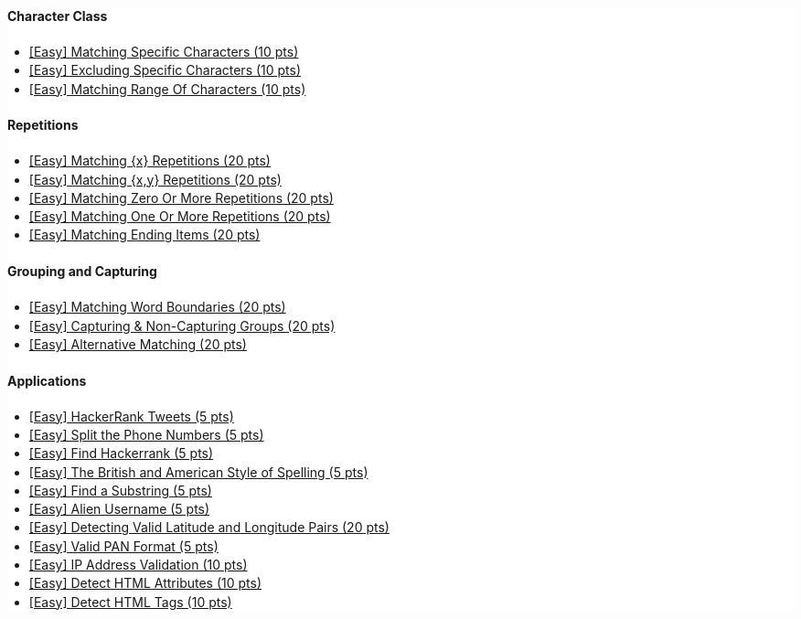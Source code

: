 #### Character Class

*   [[Easy] Matching Specific Characters (10 pts)](http://pidanic.com/blog/hackerrank-matching-specific-characters)
*   [[Easy] Excluding Specific Characters (10 pts)](http://pidanic.com/blog/hackerrank-excluding-specific-characters)
*   [[Easy] Matching Range Of Characters (10 pts)](http://pidanic.com/blog/hackerrank-matching-range-characters/)

#### Repetitions

*   [[Easy] Matching {x} Repetitions (20 pts)](http://pidanic.com/blog/hackerrank-matching-x-repetitions)
*   [[Easy] Matching {x,y} Repetitions (20 pts)](http://pidanic.com/blog/hackerrank-matching-xy-repetitions)
*   [[Easy] Matching Zero Or More Repetitions (20 pts)](http://pidanic.com/blog/hackerrank-matching-zero-repetitions)
*   [[Easy] Matching One Or More Repetitions (20 pts)](http://pidanic.com/blog/hackerrank-matching-one-repetitions)
*   [[Easy] Matching Ending Items (20 pts)](http://pidanic.com/blog/hackerrank-matching-ending-items)

#### Grouping and Capturing

*   [[Easy] Matching Word Boundaries (20 pts)](http://pidanic.com/blog/hackerrank-matching-word-boundaries)
*   [[Easy] Capturing & Non-Capturing Groups (20 pts)](http://pidanic.com/blog/hackerrank-capturing-non-capturing-groups)
*   [[Easy] Alternative Matching (20 pts)](http://pidanic.com/blog/hackerrank-alternative-matching)

#### Applications

*   [[Easy] HackerRank Tweets (5 pts)](http://pidanic.com/blog/hackerrank-hackerrank-tweets)
*   [[Easy] Split the Phone Numbers (5 pts)](http://pidanic.com/blog/hackerrank-split-the-phone-numbers)
*   [[Easy] Find Hackerrank (5 pts)](http://pidanic.com/blog/hackerrank-find-hackerrank)
*   [[Easy] The British and American Style of Spelling (5 pts)](http://pidanic.com/blog/hackerrank-the-british-and-american-style-of-spelling)
*   [[Easy] Find a Substring (5 pts)](http://pidanic.com/blog/hackerrank-find-a-substring)
*   [[Easy] Alien Username (5 pts)](http://pidanic.com/blog/hackerrank-alien-username)
*   [[Easy] Detecting Valid Latitude and Longitude Pairs (20 pts)](http://pidanic.com/blog/hackerrank-detecting-valid-latitude-and-longitude-pairs)
*   [[Easy] Valid PAN Format (5 pts)](http://pidanic.com/blog/hackerrank-valid-pan-format)
*   [[Easy] IP Address Validation (10 pts)](http://pidanic.com/blog/hackerrank-ip-address-validation)
*   [[Easy] Detect HTML Attributes (10 pts)](http://pidanic.com/blog/hackerrank-detect-html-attributes)
*   [[Easy] Detect HTML Tags (10 pts)](http://pidanic.com/blog/hackerrank-detect-html-tags)
